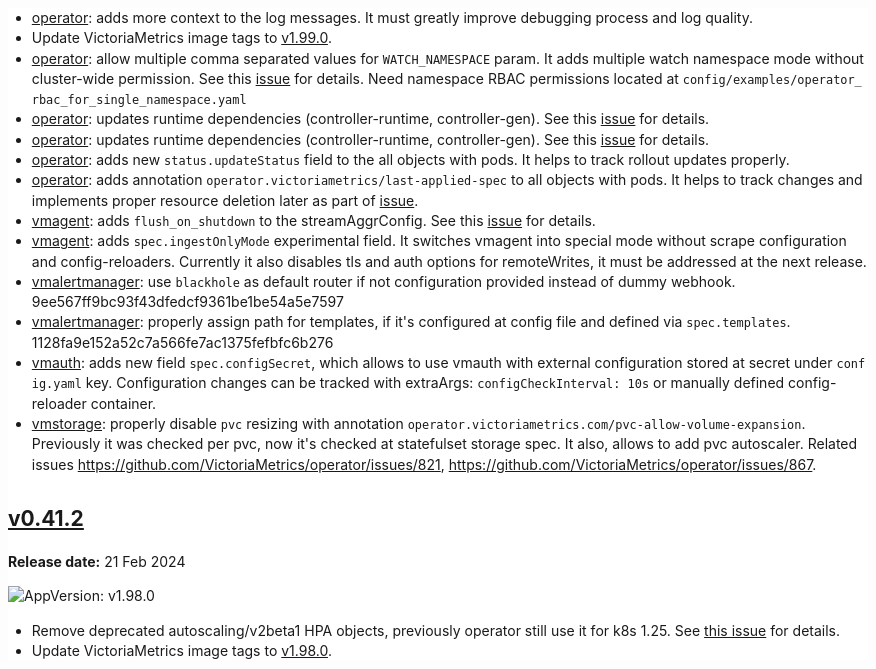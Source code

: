 - [operator](https://docs.victoriametrics.com/operator/): adds more context to the log messages. It must greatly improve debugging process and log quality.
- Update VictoriaMetrics image tags to [v1.99.0](https://github.com/VictoriaMetrics/VictoriaMetrics/releases/tag/v1.99.0).
- [operator](https://docs.victoriametrics.com/operator/): allow multiple comma separated values for `WATCH_NAMESPACE` param. It adds multiple watch namespace mode without cluster-wide permission. See this [issue](https://github.com/VictoriaMetrics/operator/issues/557) for details. Need namespace RBAC permissions located at `config/examples/operator_rbac_for_single_namespace.yaml`
- [operator](https://docs.victoriametrics.com/operator/): updates runtime dependencies (controller-runtime, controller-gen). See this [issue](https://github.com/VictoriaMetrics/operator/issues/878) for details.
- [operator](https://docs.victoriametrics.com/operator/): updates runtime dependencies (controller-runtime, controller-gen). See this [issue](https://github.com/VictoriaMetrics/operator/issues/878) for details.
- [operator](https://docs.victoriametrics.com/operator/): adds new `status.updateStatus` field to the all objects with pods. It helps to track rollout updates properly.
- [operator](https://docs.victoriametrics.com/operator/): adds annotation `operator.victoriametrics/last-applied-spec` to all objects with pods. It helps to track changes and implements proper resource deletion later as part of [issue](https://github.com/VictoriaMetrics/operator/issues/758).
- [vmagent](https://docs.victoriametrics.com/operator/api#vmagent): adds `flush_on_shutdown` to the streamAggrConfig. See this [issue](https://github.com/VictoriaMetrics/operator/issues/860) for details.
- [vmagent](https://docs.victoriametrics.com/operator/api#vmagent): adds `spec.ingestOnlyMode` experimental field. It switches vmagent into special mode without scrape configuration and config-reloaders. Currently it also disables tls and auth options for remoteWrites, it must be addressed at the next release.
- [vmalertmanager](https://docs.victoriametrics.com/operator/api#vmalertmanager): use `blackhole` as default router if not configuration provided instead of dummy webhook. 9ee567ff9bc93f43dfedcf9361be1be54a5e7597
- [vmalertmanager](https://docs.victoriametrics.com/operator/api#vmalertmanager): properly assign path for templates, if it's configured at config file and defined via `spec.templates`. 1128fa9e152a52c7a566fe7ac1375fefbfc6b276
- [vmauth](https://docs.victoriametrics.com/operator/api#vmauth): adds new field `spec.configSecret`, which allows to use vmauth with external configuration stored at secret under `config.yaml` key. Configuration changes can be tracked with extraArgs: `configCheckInterval: 10s` or manually defined config-reloader container.
- [vmstorage](https://docs.victoriametrics.com/operator/api#vmcluster): properly disable `pvc` resizing with annotation `operator.victoriametrics.com/pvc-allow-volume-expansion`. Previously it was checked per pvc, now it's checked at statefulset storage spec. It also, allows to add pvc autoscaler. Related issues <https://github.com/VictoriaMetrics/operator/issues/821>, <https://github.com/VictoriaMetrics/operator/issues/867>.

## [v0.41.2](https://github.com/VictoriaMetrics/operator/releases/tag/v0.41.2)

**Release date:** 21 Feb 2024

![AppVersion: v1.98.0](https://img.shields.io/badge/v1.98.0-success?label=Default%20VM%20version&logo=VictoriaMetrics&labelColor=gray&link=https%3A%2F%2Fdocs.victoriametrics.com%2Fchangelog%23v1980)

- Remove deprecated autoscaling/v2beta1 HPA objects, previously operator still use it for k8s 1.25. See [this issue](https://github.com/VictoriaMetrics/operator/issues/864) for details.
- Update VictoriaMetrics image tags to [v1.98.0](https://github.com/VictoriaMetrics/VictoriaMetrics/releases/tag/v1.98.0).
